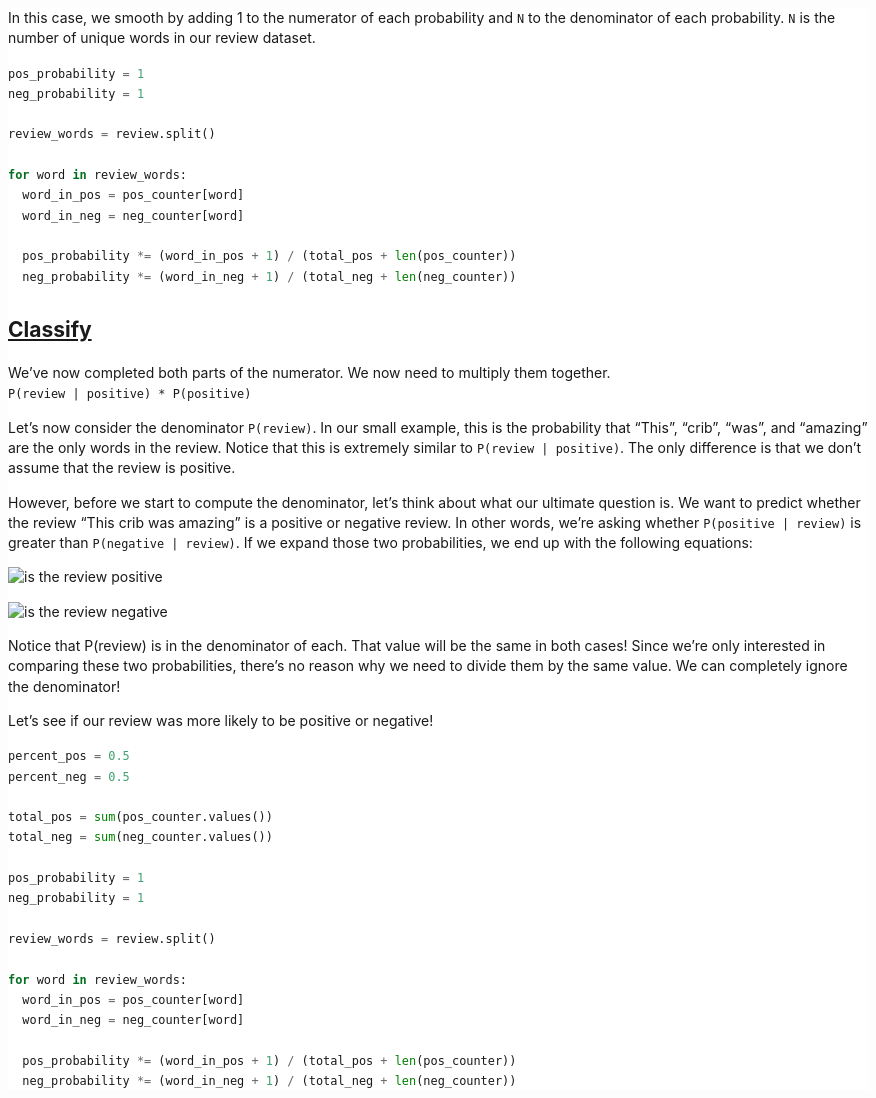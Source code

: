 In this case, we smooth by adding 1 to the numerator of each probability and `N` to the denominator of each probability. `N` is the number of unique words in our review dataset.
```py
pos_probability = 1
neg_probability = 1

review_words = review.split()

for word in review_words:
  word_in_pos = pos_counter[word]
  word_in_neg = neg_counter[word]
  
  pos_probability *= (word_in_pos + 1) / (total_pos + len(pos_counter))
  neg_probability *= (word_in_neg + 1) / (total_neg + len(neg_counter))
```

## [Classify](https://www.codecademy.com/paths/machine-learning/tracks/advanced-supervised-learning-skill-path/modules/naive-bayes-classifier-skill-path/lessons/naive-bayes-classifier/exercises/classify)

We’ve now completed both parts of the numerator. We now need to multiply them together.  
`P(review | positive) * P(positive)`

Let’s now consider the denominator `P(review)`. In our small example, this is the probability that “This”, “crib”, “was”, and “amazing” are the only words in the review. 
Notice that this is extremely similar to `P(review | positive)`. 
The only difference is that we don’t assume that the review is positive.

However, before we start to compute the denominator, let’s think about what our ultimate question is. 
We want to predict whether the review “This crib was amazing” is a positive or negative review. 
In other words, we’re asking whether `P(positive | review)` is greater than `P(negative | review)`. 
If we expand those two probabilities, we end up with the following equations:

![is the review positive](Bayes'_Theorem/images/is_positive_review.jpg)

![is the review negative](Bayes'_Theorem/images/is_negative_review.jpg)

Notice that P(review) is in the denominator of each. 
That value will be the same in both cases! 
Since we’re only interested in comparing these two probabilities, there’s no reason why we need to divide them by the same value. 
We can completely ignore the denominator!

Let’s see if our review was more likely to be positive or negative!
```py
percent_pos = 0.5
percent_neg = 0.5

total_pos = sum(pos_counter.values())
total_neg = sum(neg_counter.values())

pos_probability = 1
neg_probability = 1

review_words = review.split()

for word in review_words:
  word_in_pos = pos_counter[word]
  word_in_neg = neg_counter[word]
  
  pos_probability *= (word_in_pos + 1) / (total_pos + len(pos_counter))
  neg_probability *= (word_in_neg + 1) / (total_neg + len(neg_counter))

```